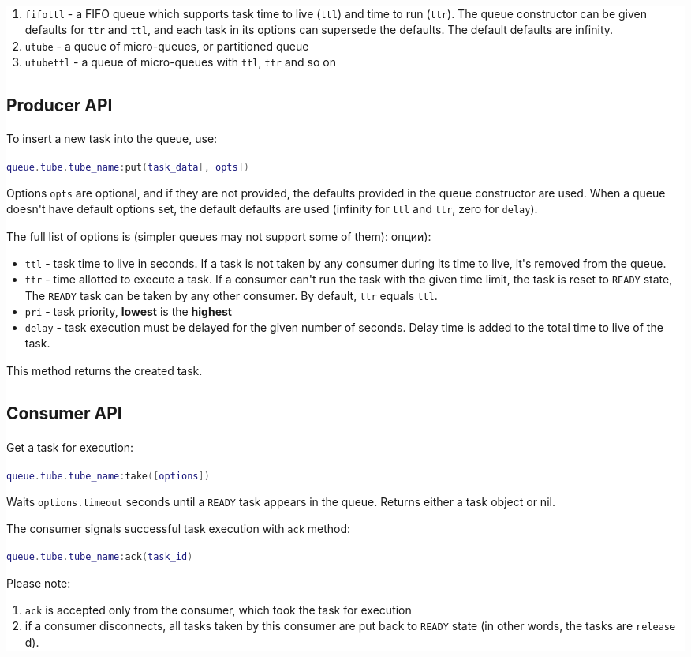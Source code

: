1. `fifottl` - a FIFO queue which supports task time to live (`ttl`)
and time to run (`ttr`).
The queue constructor can be given defaults for `ttr` and `ttl`, and
each task in its options can supersede the defaults. The default defaults
are infinity.
1. `utube` - a queue of micro-queues, or partitioned queue
1. `utubettl` - a queue of micro-queues with `ttl`, `ttr` and so on

## Producer API

To insert a new task into the queue, use:

```lua
queue.tube.tube_name:put(task_data[, opts])
```

Options `opts` are optional, and if they are not provided, the defaults
provided in the queue constructor are used. When a queue doesn't have
default options set, the default defaults are used (infinity for `ttl` and
`ttr`, zero for `delay`).

The full list of options is (simpler queues may not support some of them):
опции):

* `ttl` - task time to live in seconds. If a task is not taken by any consumer during its time to live, it's removed from the queue.
* `ttr` - time allotted to execute a task. If a consumer can't run the task
  with the given time limit, the task is reset to `READY` state,
  The `READY` task can be taken by any other consumer. By default, `ttr`
  equals `ttl`.
* `pri` - task priority, **lowest** is the **highest**
* `delay` - task execution must be delayed for the given number of seconds.
  Delay time is added to the total time to live of the task.

This method returns the created task.

## Consumer API

Get a task for execution:

```lua
queue.tube.tube_name:take([options])
```

Waits `options.timeout` seconds until a `READY` task appears in the queue.
Returns either a task object or nil.

The consumer signals successful task execution with `ack` method:

```lua
queue.tube.tube_name:ack(task_id)
```

Please note:

1. `ack` is accepted only from the consumer, which took the task for
execution
1. if a consumer disconnects, all tasks taken by this consumer are put back
to `READY` state (in other words, the tasks are `release`d).
